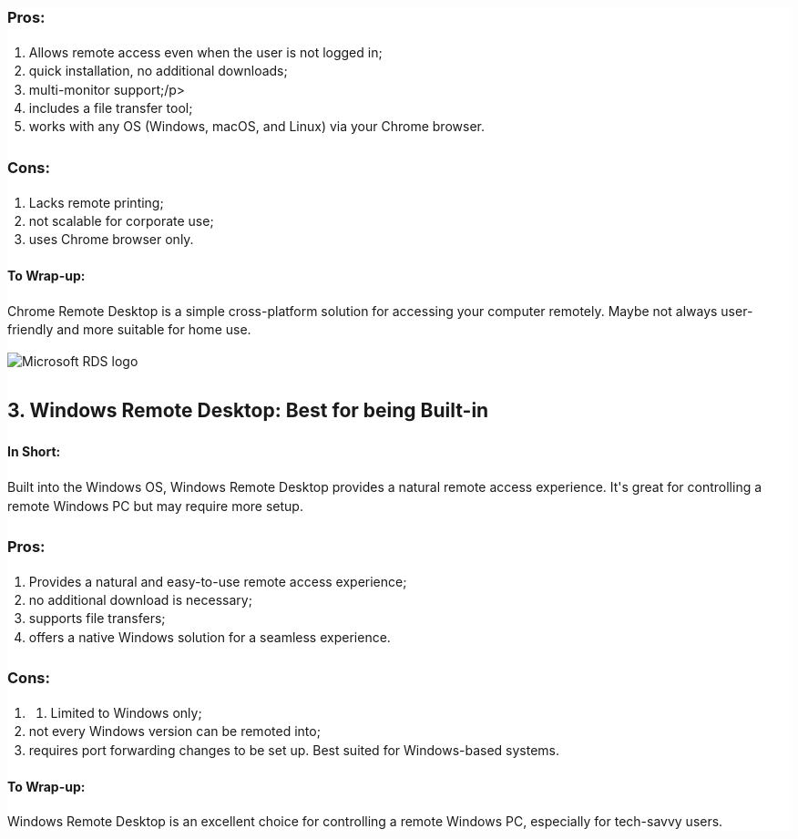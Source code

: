 
### Pros:


1. Allows remote access even when the user is not logged in;
2. quick installation, no additional downloads;
3. multi-monitor support;/p>
4. includes a file transfer tool;
5. works with any OS (Windows, macOS, and Linux) via your Chrome browser.


### Cons:


1. Lacks remote printing;
2. not scalable for corporate use;
3. uses Chrome browser only.


#### To Wrap-up:


Chrome Remote Desktop is a simple cross-platform solution for accessing your computer remotely. Maybe not always user-friendly and more suitable for home use.


![Microsoft RDS logo](/images/Microsoft-RDS-logo-768x226.png)
## 3. Windows Remote Desktop: Best for being Built-in


#### In Short:


Built into the Windows OS, Windows Remote Desktop provides a natural remote access experience. It's great for controlling a remote Windows PC but may require more setup.


### Pros:


1. Provides a natural and easy-to-use remote access experience;
2. no additional download is necessary;
3. supports file transfers;
4. offers a native Windows solution for a seamless experience.


### Cons:


1. 1. Limited to Windows only;
2. not every Windows version can be remoted into;
3. requires port forwarding changes to be set up. Best suited for Windows-based systems.


#### To Wrap-up:


Windows Remote Desktop is an excellent choice for controlling a remote Windows PC, especially for tech-savvy users.
